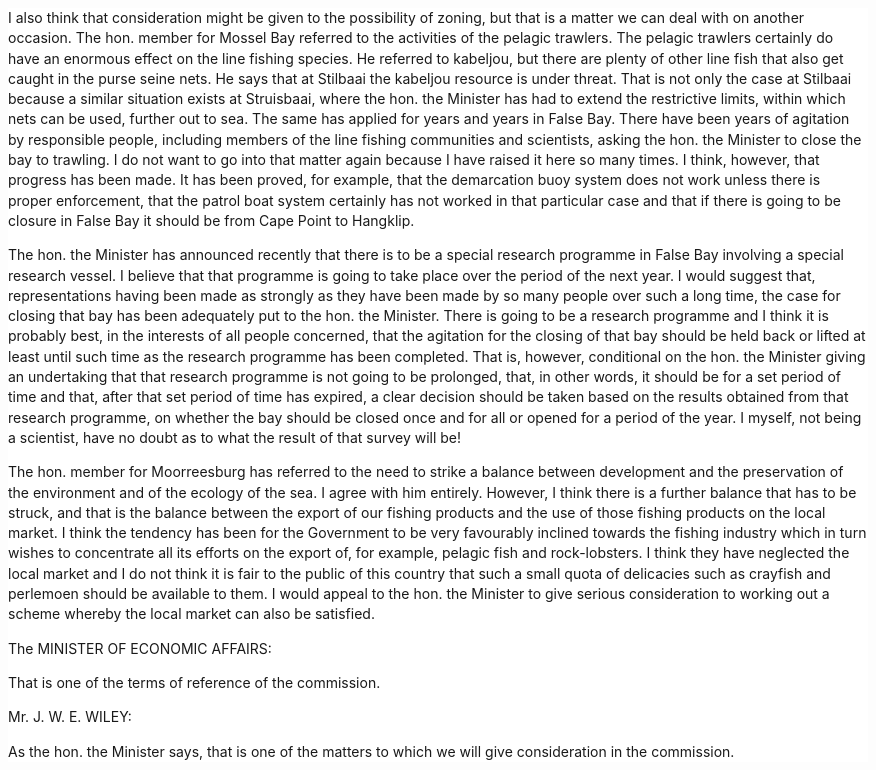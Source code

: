 <p>I also think that consideration might be given to the possibility of zoning, but that is a matter we can deal with on another occasion. The hon. member for Mossel Bay referred to the activities of the pelagic trawlers. The pelagic trawlers certainly do have an enormous effect on the line fishing species. He referred to kabeljou, but there are plenty of other line fish that also get caught in the purse seine nets. He says that at Stilbaai the kabeljou resource is under threat. That is not only the case at Stilbaai because a similar situation exists at Struisbaai, where the hon. the Minister has had to extend the restrictive limits, within which nets can be used, further out to sea. The same has applied for years and years in False Bay. There have been years of agitation by responsible people, including members of the line fishing communities and scientists, asking the hon. the Minister to close the bay to trawling. I do not want to go into that matter again because I have raised it here so many times. I think, <span class="col_2771-2772" refersTo="page_1407"/>however, that progress has been made. It has been proved, for example, that the demarcation buoy system does not work unless there is proper enforcement, that the patrol boat system certainly has not worked in that particular case and that if there is going to be closure in False Bay it should be from Cape Point to Hangklip.</p>

<p>The hon. the Minister has announced recently that there is to be a special research programme in False Bay involving a special research vessel. I believe that that programme is going to take place over the period of the next year. I would suggest that, representations having been made as strongly as they have been made by so many people over such a long time, the case for closing that bay has been adequately put to the hon. the Minister. There is going to be a research programme and I think it is probably best, in the interests of all people concerned, that the agitation for the closing of that bay should be held back or lifted at least until such time as the research programme has been completed. That is, however, conditional on the hon. the Minister giving an undertaking that that research programme is not going to be prolonged, that, in other words, it should be for a set period of time and that, after that set period of time has expired, a clear decision should be taken based on the results obtained from that research programme, on whether the bay should be closed once and for all or opened for a period of the year. I myself, not being a scientist, have no doubt as to what the result of that survey will be!</p>

<p>The hon. member for Moorreesburg has referred to the need to strike a balance between development and the preservation of the environment and of the ecology of the sea. I agree with him entirely. However, I think there is a further balance that has to be struck, and that is the balance between the export of our fishing products and the use of those fishing products on the local market. I think the tendency has been for the Government to be very favourably inclined towards the fishing industry which in turn wishes to concentrate all its efforts on the export of, for example, pelagic fish and rock-lobsters. I think they have neglected the local market and I do not think it is fair to the public of this country that such a small quota of delicacies such as crayfish and perlemoen should be available to them. I would appeal to the hon. the Minister to give serious consideration to working out a scheme whereby the local market can also be satisfied.</p>

</speech>

<speech by="#minister_of_economic_affairs">

<from>The <person refersTo="hansard_za">MINISTER OF ECONOMIC AFFAIRS</person>:</from>

<p>That is one of the terms of reference of the commission.</p>

</speech>

<speech by="#wiley">

<from>Mr. <person refersTo="hansard_za">J. W. E. WILEY</person>:</from>

<p>As the hon. the Minister says, that is one of the matters to which we will give consideration in the commission.</p>
